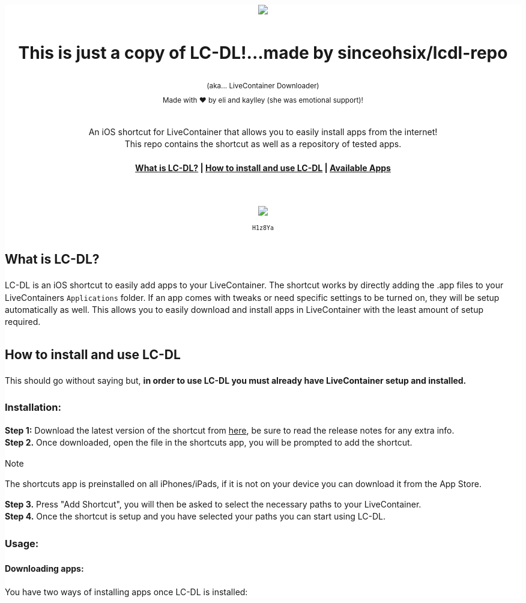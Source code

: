 <div align="center">
  <img src="assets/logo.png" width="300"><br>
  <h1> This is just a copy of LC-DL!...made by sinceohsix/lcdl-repo</h1>
  <sub>(aka... LiveContainer Downloader)</sub><br>
  <sub>Made with ❤️ by eli and kaylley (she was emotional support)!</sub>
  <br>
  <br>
  <p>An iOS shortcut for LiveContainer that allows you to easily install apps from the internet!<br>This repo contains the shortcut as well as a repository of tested apps.</p>
  <h4>
    
  [What is LC-DL?](https://github.com/sinceohsix/lcdl-repo?tab=readme-ov-file#what-is-lc-dl) | 
  [How to install and use LC-DL](https://github.com/sinceohsix/lcdl-repo?tab=readme-ov-file#how-to-install-and-use-lc-dl) | 
  [Available Apps](https://github.com/sinceohsix/lcdl-repo?tab=readme-ov-file#available-apps)

  </h4>
  <br>

  [<img src="assets/repo.png" width="170">](https://tinyurl.com/bpu5ubk8)  
  <sub>`H1z8Ya`</sub>

</div>


## What is LC-DL?
LC-DL is an iOS shortcut to easily add apps to your LiveContainer. The shortcut works by directly adding the .app files to your LiveContainers `Applications` folder. If an app comes with tweaks or need specific settings to be turned on, they will be setup automatically as well. This allows you to easily download and install apps in LiveContainer with the least amount of setup required.

## How to install and use LC-DL
This should go without saying but, **in order to use LC-DL you must already have LiveContainer setup and installed.**

### Installation:  
**Step 1:** Download the latest version of the shortcut from [here](https://github.com/sinceohsix/lcdl-repo/releases/tag/Shortcut), be sure to read the release notes for any extra info.  
**Step 2.** Once downloaded, open the file in the shortcuts app, you will be prompted to add the shortcut.
>[!Note]
The shortcuts app is preinstalled on all iPhones/iPads, if it is not on your device you can download it from the App Store.  
  
**Step 3.** Press "Add Shortcut", you will then be asked to select the necessary paths to your LiveContainer.  
**Step 4.** Once the shortcut is setup and you have selected your paths you can start using LC-DL.  

### Usage:

#### Downloading apps:
You have two ways of installing apps once LC-DL is installed:
